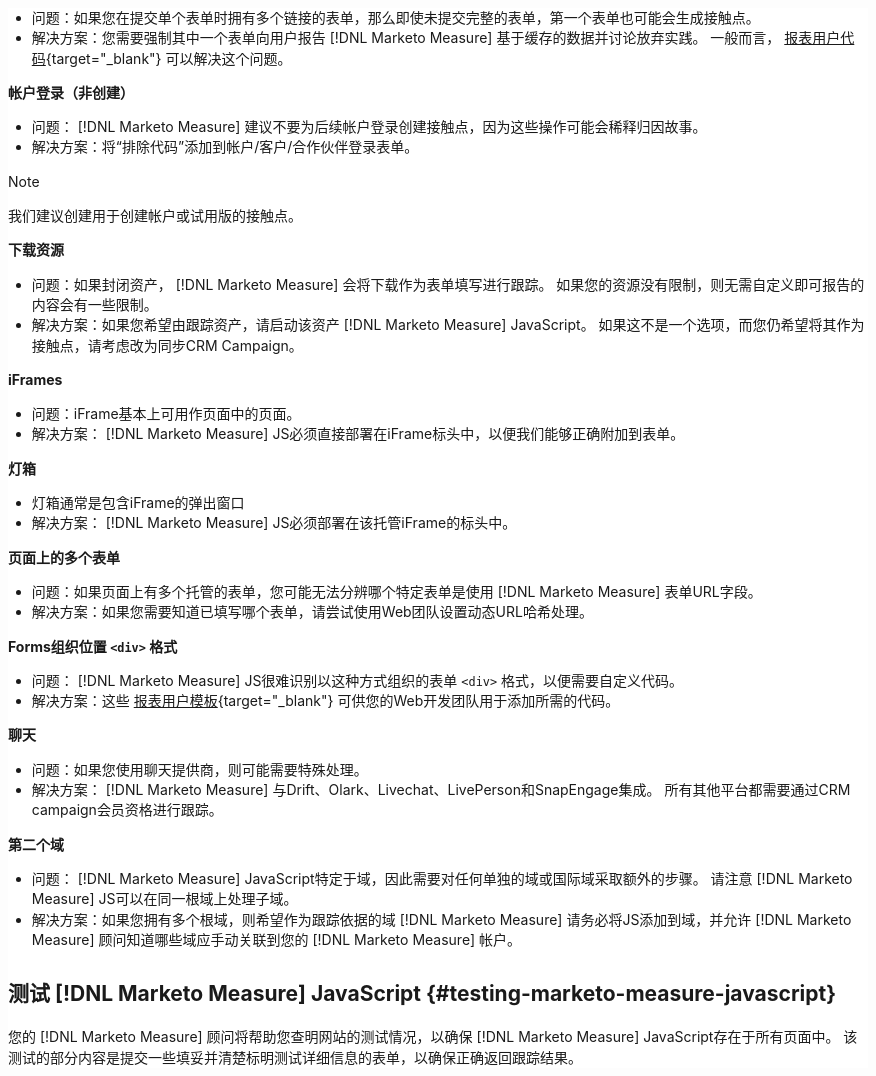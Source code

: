 * 问题：如果您在提交单个表单时拥有多个链接的表单，那么即使未提交完整的表单，第一个表单也可能会生成接触点。
* 解决方案：您需要强制其中一个表单向用户报告 [!DNL Marketo Measure] 基于缓存的数据并讨论放弃实践。 一般而言， [报表用户代码](/help/marketo-measure-tracking/setting-up-tracking/adding-marketo-measure-script-to-different-form-providers/ajax-form-handling.md){target="_blank"} 可以解决这个问题。

**帐户登录（非创建）**

* 问题： [!DNL Marketo Measure] 建议不要为后续帐户登录创建接触点，因为这些操作可能会稀释归因故事。
* 解决方案：将“排除代码”添加到帐户/客户/合作伙伴登录表单。

>[!NOTE]
>
>我们建议创建用于创建帐户或试用版的接触点。

**下载资源**

* 问题：如果封闭资产， [!DNL Marketo Measure] 会将下载作为表单填写进行跟踪。 如果您的资源没有限制，则无需自定义即可报告的内容会有一些限制。
* 解决方案：如果您希望由跟踪资产，请启动该资产 [!DNL Marketo Measure] JavaScript。 如果这不是一个选项，而您仍希望将其作为接触点，请考虑改为同步CRM Campaign。

**iFrames**

* 问题：iFrame基本上可用作页面中的页面。
* 解决方案： [!DNL Marketo Measure] JS必须直接部署在iFrame标头中，以便我们能够正确附加到表单。

**灯箱**

* 灯箱通常是包含iFrame的弹出窗口
* 解决方案： [!DNL Marketo Measure] JS必须部署在该托管iFrame的标头中。

**页面上的多个表单**

* 问题：如果页面上有多个托管的表单，您可能无法分辨哪个特定表单是使用 [!DNL Marketo Measure] 表单URL字段。
* 解决方案：如果您需要知道已填写哪个表单，请尝试使用Web团队设置动态URL哈希处理。

**Forms组织位置 `<div>` 格式**

* 问题： [!DNL Marketo Measure] JS很难识别以这种方式组织的表单 `<div>` 格式，以便需要自定义代码。
* 解决方案：这些 [报表用户模板](/help/marketo-measure-tracking/setting-up-tracking/adding-marketo-measure-script-to-different-form-providers/ajax-form-handling.md){target="_blank"} 可供您的Web开发团队用于添加所需的代码。

**聊天**

* 问题：如果您使用聊天提供商，则可能需要特殊处理。
* 解决方案： [!DNL Marketo Measure] 与Drift、Olark、Livechat、LivePerson和SnapEngage集成。 所有其他平台都需要通过CRM campaign会员资格进行跟踪。

**第二个域**

* 问题： [!DNL Marketo Measure] JavaScript特定于域，因此需要对任何单独的域或国际域采取额外的步骤。 请注意 [!DNL Marketo Measure] JS可以在同一根域上处理子域。
* 解决方案：如果您拥有多个根域，则希望作为跟踪依据的域 [!DNL Marketo Measure] 请务必将JS添加到域，并允许 [!DNL Marketo Measure] 顾问知道哪些域应手动关联到您的 [!DNL Marketo Measure] 帐户。

## 测试 [!DNL Marketo Measure] JavaScript {#testing-marketo-measure-javascript}

您的 [!DNL Marketo Measure] 顾问将帮助您查明网站的测试情况，以确保 [!DNL Marketo Measure] JavaScript存在于所有页面中。 该测试的部分内容是提交一些填妥并清楚标明测试详细信息的表单，以确保正确返回跟踪结果。
